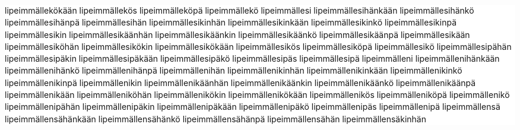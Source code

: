 lipeimmällekökään
lipeimmällekös
lipeimmälleköpä
lipeimmällekö
lipeimmällesi
lipeimmällesihänkään
lipeimmällesihänkö
lipeimmällesihänpä
lipeimmällesihän
lipeimmällesikinhän
lipeimmällesikinkään
lipeimmällesikinkö
lipeimmällesikinpä
lipeimmällesikin
lipeimmällesikäänhän
lipeimmällesikäänkin
lipeimmällesikäänkö
lipeimmällesikäänpä
lipeimmällesikään
lipeimmällesiköhän
lipeimmällesikökin
lipeimmällesikökään
lipeimmällesikös
lipeimmällesiköpä
lipeimmällesikö
lipeimmällesipähän
lipeimmällesipäkin
lipeimmällesipäkään
lipeimmällesipäkö
lipeimmällesipäs
lipeimmällesipä
lipeimmälleni
lipeimmällenihänkään
lipeimmällenihänkö
lipeimmällenihänpä
lipeimmällenihän
lipeimmällenikinhän
lipeimmällenikinkään
lipeimmällenikinkö
lipeimmällenikinpä
lipeimmällenikin
lipeimmällenikäänhän
lipeimmällenikäänkin
lipeimmällenikäänkö
lipeimmällenikäänpä
lipeimmällenikään
lipeimmälleniköhän
lipeimmällenikökin
lipeimmällenikökään
lipeimmällenikös
lipeimmälleniköpä
lipeimmällenikö
lipeimmällenipähän
lipeimmällenipäkin
lipeimmällenipäkään
lipeimmällenipäkö
lipeimmällenipäs
lipeimmällenipä
lipeimmällensä
lipeimmällensähänkään
lipeimmällensähänkö
lipeimmällensähänpä
lipeimmällensähän
lipeimmällensäkinhän